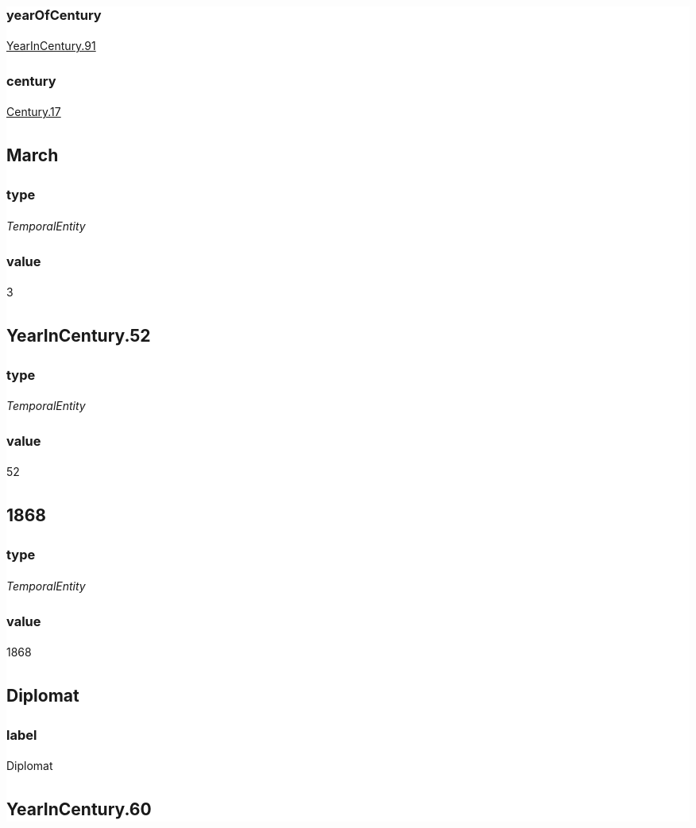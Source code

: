 ### yearOfCentury


[YearInCentury.91](#YearInCentury.91)

### century


[Century.17](#Century.17)

## March

### type


*TemporalEntity*

### value


3

## YearInCentury.52

### type


*TemporalEntity*

### value


52

## 1868

### type


*TemporalEntity*

### value


1868

## Diplomat

### label


Diplomat

## YearInCentury.60
